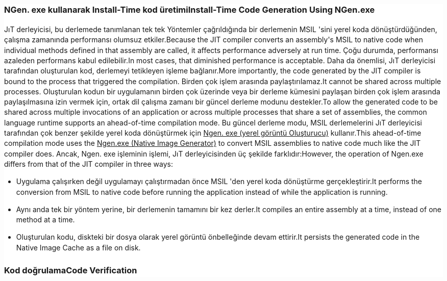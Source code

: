   
### <a name="install-time-code-generation-using-ngenexe"></a><span data-ttu-id="114b2-148">NGen. exe kullanarak Install-Time kod üretimi</span><span class="sxs-lookup"><span data-stu-id="114b2-148">Install-Time Code Generation Using NGen.exe</span></span>  
 <span data-ttu-id="114b2-149">JıT derleyicisi, bu derlemede tanımlanan tek tek Yöntemler çağrıldığında bir derlemenin MSIL 'sini yerel koda dönüştürdüğünden, çalışma zamanında performansı olumsuz etkiler.</span><span class="sxs-lookup"><span data-stu-id="114b2-149">Because the JIT compiler converts an assembly's MSIL to native code when individual methods defined in that assembly are called, it affects performance adversely at run time.</span></span> <span data-ttu-id="114b2-150">Çoğu durumda, performansı azaleden performans kabul edilebilir.</span><span class="sxs-lookup"><span data-stu-id="114b2-150">In most cases, that diminished performance is acceptable.</span></span> <span data-ttu-id="114b2-151">Daha da önemlisi, JıT derleyicisi tarafından oluşturulan kod, derlemeyi tetikleyen işleme bağlanır.</span><span class="sxs-lookup"><span data-stu-id="114b2-151">More importantly, the code generated by the JIT compiler is bound to the process that triggered the compilation.</span></span> <span data-ttu-id="114b2-152">Birden çok işlem arasında paylaştırılamaz.</span><span class="sxs-lookup"><span data-stu-id="114b2-152">It cannot be shared across multiple processes.</span></span> <span data-ttu-id="114b2-153">Oluşturulan kodun bir uygulamanın birden çok üzerinde veya bir derleme kümesini paylaşan birden çok işlem arasında paylaşılmasına izin vermek için, ortak dil çalışma zamanı bir güncel derleme modunu destekler.</span><span class="sxs-lookup"><span data-stu-id="114b2-153">To allow the generated code to be shared across multiple invocations of an application or across multiple processes that share a set of assemblies, the common language runtime supports an ahead-of-time compilation mode.</span></span> <span data-ttu-id="114b2-154">Bu güncel derleme modu, MSIL derlemelerini JıT derleyicisi tarafından çok benzer şekilde yerel koda dönüştürmek için [Ngen. exe (yerel görüntü Oluşturucu)](../../docs/framework/tools/ngen-exe-native-image-generator.md) kullanır.</span><span class="sxs-lookup"><span data-stu-id="114b2-154">This ahead-of-time compilation mode uses the [Ngen.exe (Native Image Generator)](../../docs/framework/tools/ngen-exe-native-image-generator.md) to convert MSIL assemblies to native code much like the JIT compiler does.</span></span> <span data-ttu-id="114b2-155">Ancak, Ngen. exe işleminin işlemi, JıT derleyicisinden üç şekilde farklıdır:</span><span class="sxs-lookup"><span data-stu-id="114b2-155">However, the operation of Ngen.exe differs from that of the JIT compiler in three ways:</span></span>  
  
- <span data-ttu-id="114b2-156">Uygulama çalışırken değil uygulamayı çalıştırmadan önce MSIL 'den yerel koda dönüştürme gerçekleştirir.</span><span class="sxs-lookup"><span data-stu-id="114b2-156">It performs the conversion from MSIL to native code before running the application instead of while the application is running.</span></span>  
  
- <span data-ttu-id="114b2-157">Aynı anda tek bir yöntem yerine, bir derlemenin tamamını bir kez derler.</span><span class="sxs-lookup"><span data-stu-id="114b2-157">It compiles an entire assembly at a time, instead of one method at a time.</span></span>  
  
- <span data-ttu-id="114b2-158">Oluşturulan kodu, diskteki bir dosya olarak yerel görüntü önbelleğinde devam ettirir.</span><span class="sxs-lookup"><span data-stu-id="114b2-158">It persists the generated code in the Native Image Cache as a file on disk.</span></span>  
  
### <a name="code-verification"></a><span data-ttu-id="114b2-159">Kod doğrulama</span><span class="sxs-lookup"><span data-stu-id="114b2-159">Code Verification</span></span>  